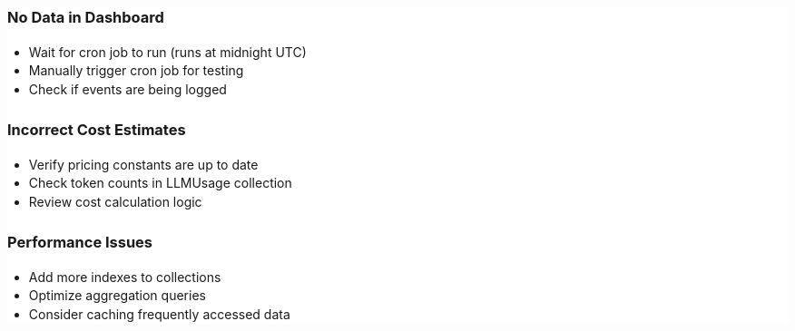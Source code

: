 ### No Data in Dashboard
- Wait for cron job to run (runs at midnight UTC)
- Manually trigger cron job for testing
- Check if events are being logged

### Incorrect Cost Estimates
- Verify pricing constants are up to date
- Check token counts in LLMUsage collection
- Review cost calculation logic

### Performance Issues
- Add more indexes to collections
- Optimize aggregation queries
- Consider caching frequently accessed data
